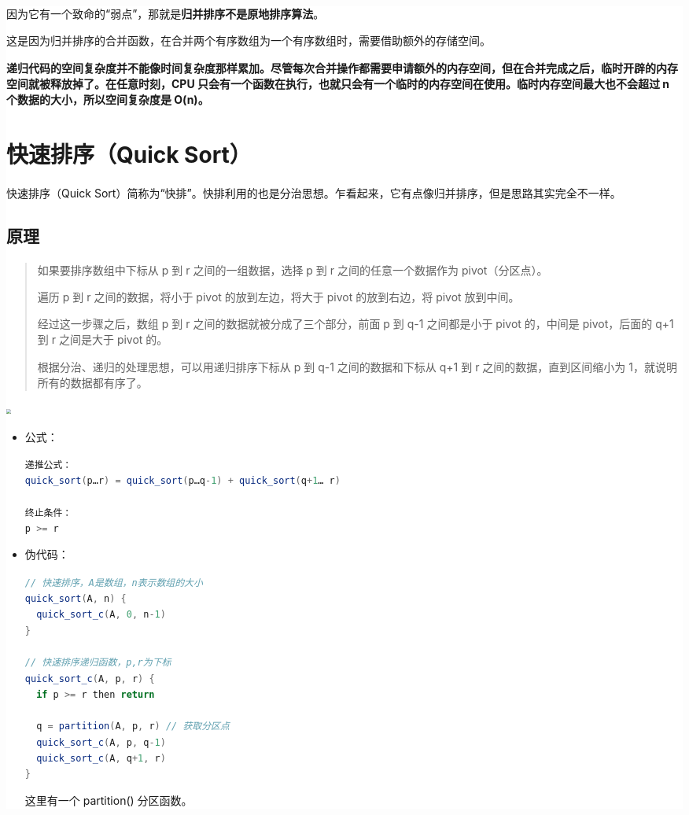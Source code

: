 因为它有一个致命的“弱点”，那就是**归并排序不是原地排序算法**。

这是因为归并排序的合并函数，在合并两个有序数组为一个有序数组时，需要借助额外的存储空间。

**递归代码的空间复杂度并不能像时间复杂度那样累加。尽管每次合并操作都需要申请额外的内存空间，但在合并完成之后，临时开辟的内存空间就被释放掉了。在任意时刻，CPU 只会有一个函数在执行，也就只会有一个临时的内存空间在使用。临时内存空间最大也不会超过 n 个数据的大小，所以空间复杂度是 O(n)。**



# 快速排序（Quick Sort）

快速排序（Quick Sort）简称为“快排”。快排利用的也是分治思想。乍看起来，它有点像归并排序，但是思路其实完全不一样。

## 原理

>如果要排序数组中下标从 p 到 r 之间的一组数据，选择 p 到 r 之间的任意一个数据作为 pivot（分区点）。
>
>遍历 p 到 r 之间的数据，将小于 pivot 的放到左边，将大于 pivot 的放到右边，将 pivot 放到中间。
>
>经过这一步骤之后，数组 p 到 r 之间的数据就被分成了三个部分，前面 p 到 q-1 之间都是小于 pivot 的，中间是 pivot，后面的 q+1 到 r 之间是大于 pivot 的。
>
>根据分治、递归的处理思想，可以用递归排序下标从 p 到 q-1 之间的数据和下标从 q+1 到 r 之间的数据，直到区间缩小为 1，就说明所有的数据都有序了。

<img src="C:/Users/xxnzj/Documents/GitHub/Algorithm/Resources/20.jpg" style="zoom:40%;" />

- 公式：

  ```java
  递推公式：
  quick_sort(p…r) = quick_sort(p…q-1) + quick_sort(q+1… r)
  
  终止条件：
  p >= r
  ```

- 伪代码：

  ```java
  // 快速排序，A是数组，n表示数组的大小
  quick_sort(A, n) {
    quick_sort_c(A, 0, n-1)
  }
  
  // 快速排序递归函数，p,r为下标
  quick_sort_c(A, p, r) {
    if p >= r then return
    
    q = partition(A, p, r) // 获取分区点
    quick_sort_c(A, p, q-1)
    quick_sort_c(A, q+1, r)
  }
  ```

  这里有一个 partition() 分区函数。
